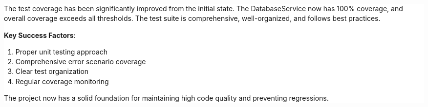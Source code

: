 The test coverage has been significantly improved from the initial state. The DatabaseService now has 100% coverage, and overall coverage exceeds all thresholds. The test suite is comprehensive, well-organized, and follows best practices.

**Key Success Factors**:
1. Proper unit testing approach
2. Comprehensive error scenario coverage
3. Clear test organization
4. Regular coverage monitoring

The project now has a solid foundation for maintaining high code quality and preventing regressions. 
